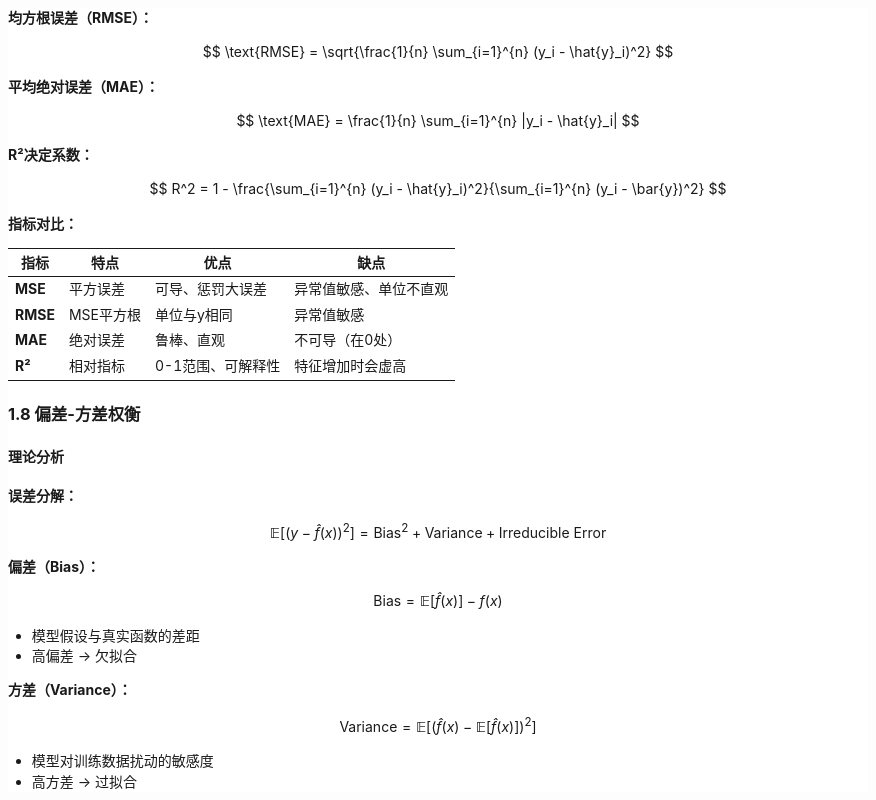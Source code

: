 **均方根误差（RMSE）：**

$$
\text{RMSE} = \sqrt{\frac{1}{n} \sum_{i=1}^{n} (y_i - \hat{y}_i)^2}
$$

**平均绝对误差（MAE）：**

$$
\text{MAE} = \frac{1}{n} \sum_{i=1}^{n} |y_i - \hat{y}_i|
$$

**R²决定系数：**

$$
R^2 = 1 - \frac{\sum_{i=1}^{n} (y_i - \hat{y}_i)^2}{\sum_{i=1}^{n} (y_i - \bar{y})^2}
$$

**指标对比：**

| 指标 | 特点 | 优点 | 缺点 |
|------|------|------|------|
| **MSE** | 平方误差 | 可导、惩罚大误差 | 异常值敏感、单位不直观 |
| **RMSE** | MSE平方根 | 单位与y相同 | 异常值敏感 |
| **MAE** | 绝对误差 | 鲁棒、直观 | 不可导（在0处） |
| **R²** | 相对指标 | 0-1范围、可解释性 | 特征增加时会虚高 |

### 1.8 偏差-方差权衡

#### 理论分析

**误差分解：**

$$
\mathbb{E}[(y - \hat{f}(x))^2] = \text{Bias}^2 + \text{Variance} + \text{Irreducible Error}
$$

**偏差（Bias）：**

$$
\text{Bias} = \mathbb{E}[\hat{f}(x)] - f(x)
$$

- 模型假设与真实函数的差距
- 高偏差 → 欠拟合

**方差（Variance）：**

$$
\text{Variance} = \mathbb{E}[(\hat{f}(x) - \mathbb{E}[\hat{f}(x)])^2]
$$

- 模型对训练数据扰动的敏感度
- 高方差 → 过拟合
